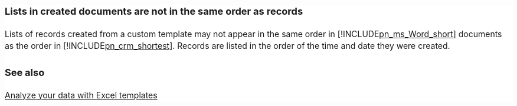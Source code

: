### Lists in created documents are not in the same order as records  
 Lists of records created from a custom template may not appear in the same order in [!INCLUDE[pn_ms_Word_short](../includes/pn-ms-word-short.md)] documents as the order in [!INCLUDE[pn_crm_shortest](../includes/pn-crm-shortest.md)]. Records are listed in the order of the time and date they were created.  
  
### See also  
 [Analyze your data with Excel templates](../admin/analyze-your-data-with-excel-templates.md)
